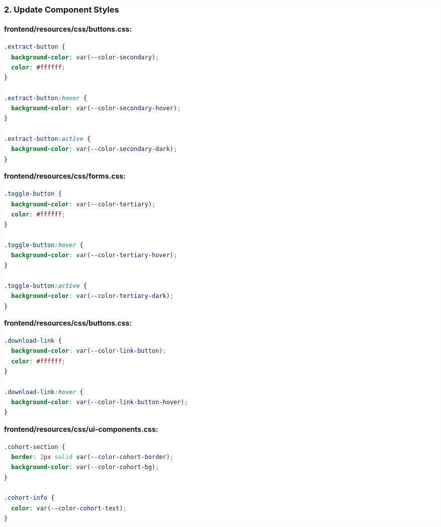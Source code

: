 ### 2. Update Component Styles

**frontend/resources/css/buttons.css:**
```css
.extract-button {
  background-color: var(--color-secondary);
  color: #ffffff;
}

.extract-button:hover {
  background-color: var(--color-secondary-hover);
}

.extract-button:active {
  background-color: var(--color-secondary-dark);
}
```

**frontend/resources/css/forms.css:**
```css
.toggle-button {
  background-color: var(--color-tertiary);
  color: #ffffff;
}

.toggle-button:hover {
  background-color: var(--color-tertiary-hover);
}

.toggle-button:active {
  background-color: var(--color-tertiary-dark);
}
```

**frontend/resources/css/buttons.css:**
```css
.download-link {
  background-color: var(--color-link-button);
  color: #ffffff;
}

.download-link:hover {
  background-color: var(--color-link-button-hover);
}
```

**frontend/resources/css/ui-components.css:**
```css
.cohort-section {
  border: 2px solid var(--color-cohort-border);
  background-color: var(--color-cohort-bg);
}

.cohort-info {
  color: var(--color-cohort-text);
}
```
